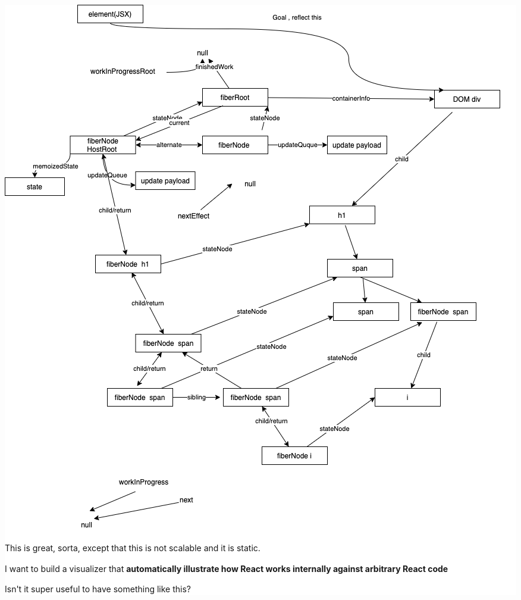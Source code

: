 ![](/static/react-2-memo.png)

This is great, sorta, except that this is not scalable and it is static.

I want to build a visualizer that **automatically illustrate how React works internally against arbitrary React code**

Isn't it super useful to have something like this?
